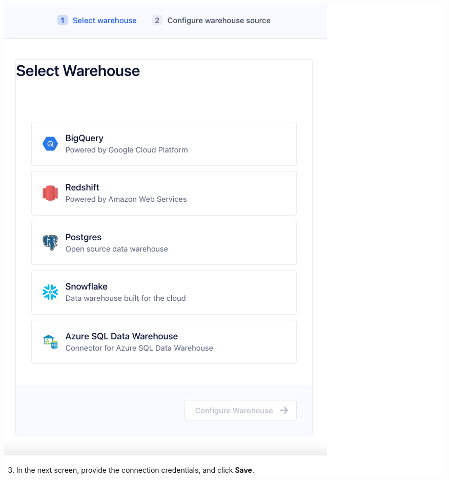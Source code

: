    ![](images/warehouse_source_setup2A.png)

3. In the next screen, provide the connection credentials, and click **Save**.
